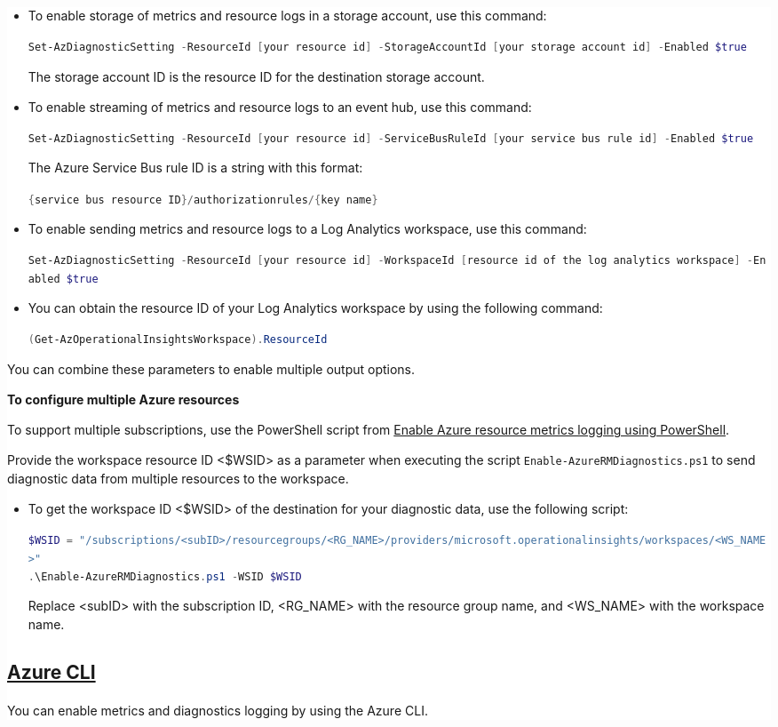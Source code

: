 - To enable storage of metrics and resource logs in a storage account, use this command:

  ```powershell
  Set-AzDiagnosticSetting -ResourceId [your resource id] -StorageAccountId [your storage account id] -Enabled $true
  ```

  The storage account ID is the resource ID for the destination storage account.

- To enable streaming of metrics and resource logs to an event hub, use this command:

  ```powershell
  Set-AzDiagnosticSetting -ResourceId [your resource id] -ServiceBusRuleId [your service bus rule id] -Enabled $true
  ```

  The Azure Service Bus rule ID is a string with this format:

  ```powershell
  {service bus resource ID}/authorizationrules/{key name}
  ```

- To enable sending metrics and resource logs to a Log Analytics workspace, use this command:

  ```powershell
  Set-AzDiagnosticSetting -ResourceId [your resource id] -WorkspaceId [resource id of the log analytics workspace] -Enabled $true
  ```

- You can obtain the resource ID of your Log Analytics workspace by using the following command:

  ```powershell
  (Get-AzOperationalInsightsWorkspace).ResourceId
  ```

You can combine these parameters to enable multiple output options.

**To configure multiple Azure resources**

To support multiple subscriptions, use the PowerShell script from [Enable Azure resource metrics logging using PowerShell](/archive/blogs/msoms/enable-azure-resource-metrics-logging-using-powershell).

Provide the workspace resource ID \<$WSID\> as a parameter when executing the script `Enable-AzureRMDiagnostics.ps1` to send diagnostic data from multiple resources to the workspace.

- To get the workspace ID \<$WSID\> of the destination for your diagnostic data, use the following script:

  ```powershell
  $WSID = "/subscriptions/<subID>/resourcegroups/<RG_NAME>/providers/microsoft.operationalinsights/workspaces/<WS_NAME>"
  .\Enable-AzureRMDiagnostics.ps1 -WSID $WSID
  ```

  Replace \<subID\> with the subscription ID, \<RG_NAME\> with the resource group name, and \<WS_NAME\> with the workspace name.

## [Azure CLI](#tab/azure-cli)

You can enable metrics and diagnostics logging by using the Azure CLI.
